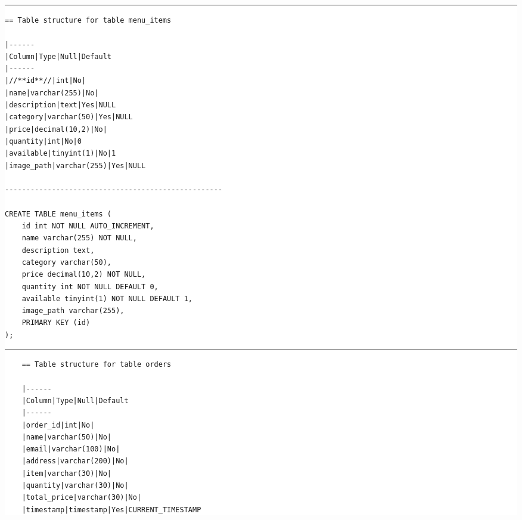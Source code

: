 --------------------------------------------------------------- 
    
    == Table structure for table menu_items
    
    |------
    |Column|Type|Null|Default
    |------
    |//**id**//|int|No|
    |name|varchar(255)|No|
    |description|text|Yes|NULL
    |category|varchar(50)|Yes|NULL
    |price|decimal(10,2)|No|
    |quantity|int|No|0
    |available|tinyint(1)|No|1
    |image_path|varchar(255)|Yes|NULL
    
    ---------------------------------------------------
    
    CREATE TABLE menu_items (
        id int NOT NULL AUTO_INCREMENT,
        name varchar(255) NOT NULL,
        description text,
        category varchar(50),
        price decimal(10,2) NOT NULL,
        quantity int NOT NULL DEFAULT 0,
        available tinyint(1) NOT NULL DEFAULT 1,
        image_path varchar(255),
        PRIMARY KEY (id)
    );
    
------------------------------------------------
        
        == Table structure for table orders
        
        |------
        |Column|Type|Null|Default
        |------
        |order_id|int|No|
        |name|varchar(50)|No|
        |email|varchar(100)|No|
        |address|varchar(200)|No|
        |item|varchar(30)|No|
        |quantity|varchar(30)|No|
        |total_price|varchar(30)|No|
        |timestamp|timestamp|Yes|CURRENT_TIMESTAMP
